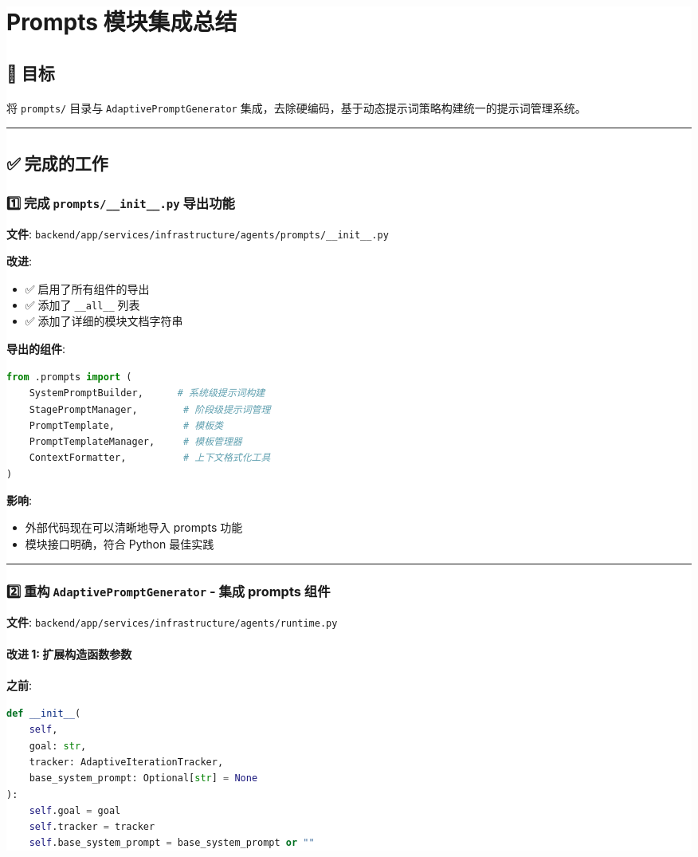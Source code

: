 # Prompts 模块集成总结

## 🎯 目标

将 `prompts/` 目录与 `AdaptivePromptGenerator` 集成，去除硬编码，基于动态提示词策略构建统一的提示词管理系统。

---

## ✅ 完成的工作

### 1️⃣ 完成 `prompts/__init__.py` 导出功能

**文件**: `backend/app/services/infrastructure/agents/prompts/__init__.py`

**改进**:
- ✅ 启用了所有组件的导出
- ✅ 添加了 `__all__` 列表
- ✅ 添加了详细的模块文档字符串

**导出的组件**:
```python
from .prompts import (
    SystemPromptBuilder,      # 系统级提示词构建
    StagePromptManager,        # 阶段级提示词管理
    PromptTemplate,            # 模板类
    PromptTemplateManager,     # 模板管理器
    ContextFormatter,          # 上下文格式化工具
)
```

**影响**:
- 外部代码现在可以清晰地导入 prompts 功能
- 模块接口明确，符合 Python 最佳实践

---

### 2️⃣ 重构 `AdaptivePromptGenerator` - 集成 prompts 组件

**文件**: `backend/app/services/infrastructure/agents/runtime.py`

#### 改进 1: 扩展构造函数参数

**之前**:
```python
def __init__(
    self,
    goal: str,
    tracker: AdaptiveIterationTracker,
    base_system_prompt: Optional[str] = None
):
    self.goal = goal
    self.tracker = tracker
    self.base_system_prompt = base_system_prompt or ""
```
